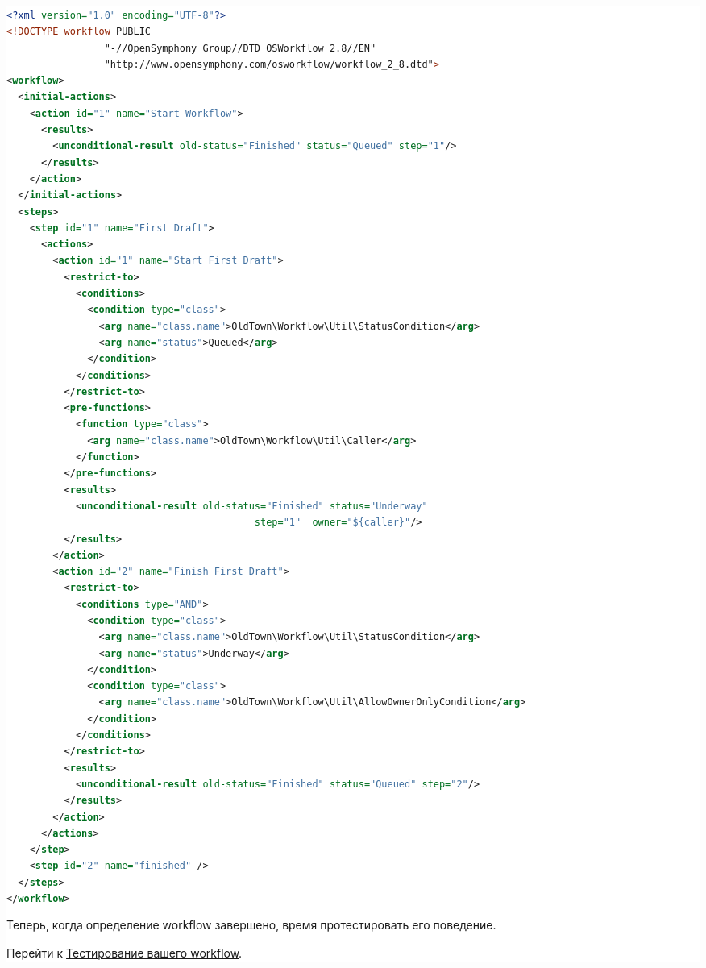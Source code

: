 ```xml
<?xml version="1.0" encoding="UTF-8"?>
<!DOCTYPE workflow PUBLIC 
                 "-//OpenSymphony Group//DTD OSWorkflow 2.8//EN"
                 "http://www.opensymphony.com/osworkflow/workflow_2_8.dtd">
<workflow>
  <initial-actions>
    <action id="1" name="Start Workflow">
      <results>
        <unconditional-result old-status="Finished" status="Queued" step="1"/>
      </results>
    </action>
  </initial-actions>
  <steps>
    <step id="1" name="First Draft">
      <actions>
        <action id="1" name="Start First Draft">
          <restrict-to>
            <conditions>
              <condition type="class">
                <arg name="class.name">OldTown\Workflow\Util\StatusCondition</arg>
                <arg name="status">Queued</arg>
              </condition>
            </conditions>
          </restrict-to>
          <pre-functions>
            <function type="class">
              <arg name="class.name">OldTown\Workflow\Util\Caller</arg>
            </function>
          </pre-functions>
          <results>
            <unconditional-result old-status="Finished" status="Underway" 
                                           step="1"  owner="${caller}"/>
          </results>
        </action>
        <action id="2" name="Finish First Draft">
          <restrict-to>
            <conditions type="AND">
              <condition type="class">
                <arg name="class.name">OldTown\Workflow\Util\StatusCondition</arg>
                <arg name="status">Underway</arg>
              </condition>
              <condition type="class">
                <arg name="class.name">OldTown\Workflow\Util\AllowOwnerOnlyCondition</arg>
              </condition>
            </conditions>
          </restrict-to>
          <results>
            <unconditional-result old-status="Finished" status="Queued" step="2"/>
          </results>
        </action>
      </actions>
    </step>
    <step id="2" name="finished" />
  </steps>
</workflow>
```

Теперь, когда определение workflow завершено, время протестировать его поведение.

Перейти к [Тестирование вашего workflow](testing_your_workflow.md).
